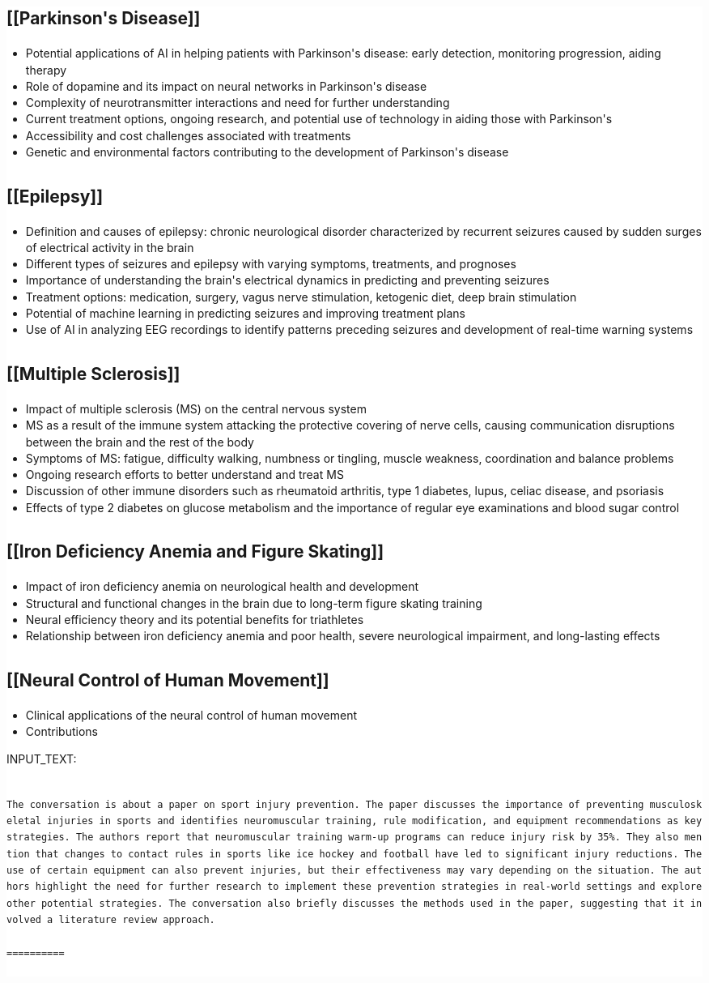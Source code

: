 ## [[Parkinson's Disease]]
- Potential applications of AI in helping patients with Parkinson's disease: early detection, monitoring progression, aiding therapy
- Role of dopamine and its impact on neural networks in Parkinson's disease
- Complexity of neurotransmitter interactions and need for further understanding
- Current treatment options, ongoing research, and potential use of technology in aiding those with Parkinson's
- Accessibility and cost challenges associated with treatments
- Genetic and environmental factors contributing to the development of Parkinson's disease

## [[Epilepsy]]
- Definition and causes of epilepsy: chronic neurological disorder characterized by recurrent seizures caused by sudden surges of electrical activity in the brain
- Different types of seizures and epilepsy with varying symptoms, treatments, and prognoses
- Importance of understanding the brain's electrical dynamics in predicting and preventing seizures
- Treatment options: medication, surgery, vagus nerve stimulation, ketogenic diet, deep brain stimulation
- Potential of machine learning in predicting seizures and improving treatment plans
- Use of AI in analyzing EEG recordings to identify patterns preceding seizures and development of real-time warning systems

## [[Multiple Sclerosis]]
- Impact of multiple sclerosis (MS) on the central nervous system
- MS as a result of the immune system attacking the protective covering of nerve cells, causing communication disruptions between the brain and the rest of the body
- Symptoms of MS: fatigue, difficulty walking, numbness or tingling, muscle weakness, coordination and balance problems
- Ongoing research efforts to better understand and treat MS
- Discussion of other immune disorders such as rheumatoid arthritis, type 1 diabetes, lupus, celiac disease, and psoriasis
- Effects of type 2 diabetes on glucose metabolism and the importance of regular eye examinations and blood sugar control

## [[Iron Deficiency Anemia and Figure Skating]]
- Impact of iron deficiency anemia on neurological health and development
- Structural and functional changes in the brain due to long-term figure skating training
- Neural efficiency theory and its potential benefits for triathletes
- Relationship between iron deficiency anemia and poor health, severe neurological impairment, and long-lasting effects

## [[Neural Control of Human Movement]]
- Clinical applications of the neural control of human movement
- Contributions

INPUT_TEXT:

```

The conversation is about a paper on sport injury prevention. The paper discusses the importance of preventing musculoskeletal injuries in sports and identifies neuromuscular training, rule modification, and equipment recommendations as key strategies. The authors report that neuromuscular training warm-up programs can reduce injury risk by 35%. They also mention that changes to contact rules in sports like ice hockey and football have led to significant injury reductions. The use of certain equipment can also prevent injuries, but their effectiveness may vary depending on the situation. The authors highlight the need for further research to implement these prevention strategies in real-world settings and explore other potential strategies. The conversation also briefly discusses the methods used in the paper, suggesting that it involved a literature review approach.

==========


```